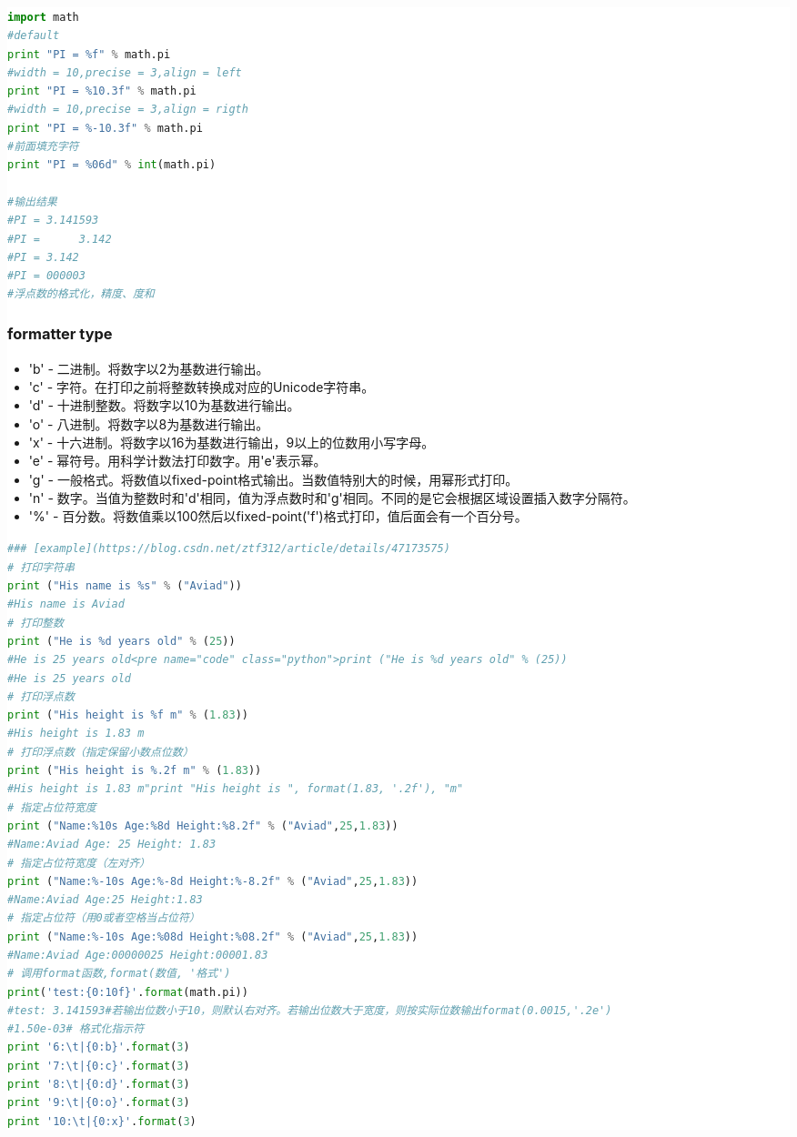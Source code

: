 
```python
import math
#default
print "PI = %f" % math.pi
#width = 10,precise = 3,align = left
print "PI = %10.3f" % math.pi
#width = 10,precise = 3,align = rigth
print "PI = %-10.3f" % math.pi
#前面填充字符
print "PI = %06d" % int(math.pi)
 
#输出结果
#PI = 3.141593
#PI =      3.142
#PI = 3.142
#PI = 000003
#浮点数的格式化，精度、度和
```


### formatter type
- 'b' - 二进制。将数字以2为基数进行输出。
- 'c' - 字符。在打印之前将整数转换成对应的Unicode字符串。
- 'd' - 十进制整数。将数字以10为基数进行输出。
- 'o' - 八进制。将数字以8为基数进行输出。
- 'x' - 十六进制。将数字以16为基数进行输出，9以上的位数用小写字母。
- 'e' - 幂符号。用科学计数法打印数字。用'e'表示幂。
- 'g' - 一般格式。将数值以fixed-point格式输出。当数值特别大的时候，用幂形式打印。
- 'n' - 数字。当值为整数时和'd'相同，值为浮点数时和'g'相同。不同的是它会根据区域设置插入数字分隔符。
- '%' - 百分数。将数值乘以100然后以fixed-point('f')格式打印，值后面会有一个百分号。


```python
### [example](https://blog.csdn.net/ztf312/article/details/47173575)
# 打印字符串  
print ("His name is %s" % ("Aviad"))  
#His name is Aviad  
# 打印整数  
print ("He is %d years old" % (25))  
#He is 25 years old<pre name="code" class="python">print ("He is %d years old" % (25))  
#He is 25 years old  
# 打印浮点数  
print ("His height is %f m" % (1.83))  
#His height is 1.83 m  
# 打印浮点数（指定保留小数点位数）  
print ("His height is %.2f m" % (1.83))  
#His height is 1.83 m"print "His height is ", format(1.83, '.2f'), "m"  
# 指定占位符宽度  
print ("Name:%10s Age:%8d Height:%8.2f" % ("Aviad",25,1.83))  
#Name:Aviad Age: 25 Height: 1.83  
# 指定占位符宽度（左对齐）  
print ("Name:%-10s Age:%-8d Height:%-8.2f" % ("Aviad",25,1.83))  
#Name:Aviad Age:25 Height:1.83  
# 指定占位符（用0或者空格当占位符）  
print ("Name:%-10s Age:%08d Height:%08.2f" % ("Aviad",25,1.83))  
#Name:Aviad Age:00000025 Height:00001.83  
# 调用format函数,format(数值, '格式')  
print('test:{0:10f}'.format(math.pi))  
#test: 3.141593#若输出位数小于10，则默认右对齐。若输出位数大于宽度，则按实际位数输出format(0.0015,'.2e')  
#1.50e-03# 格式化指示符  
print '6:\t|{0:b}'.format(3)  
print '7:\t|{0:c}'.format(3)  
print '8:\t|{0:d}'.format(3)  
print '9:\t|{0:o}'.format(3)  
print '10:\t|{0:x}'.format(3)  
```